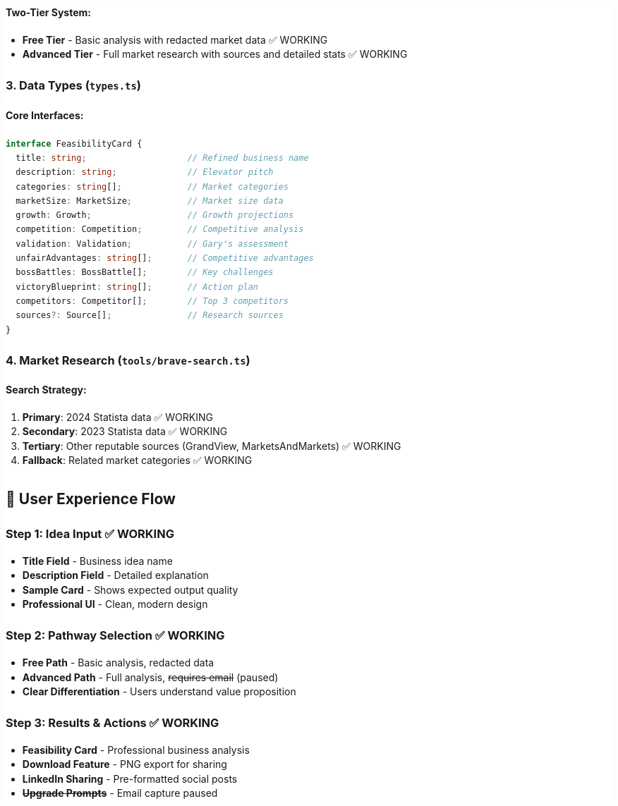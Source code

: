#### **Two-Tier System:**
- **Free Tier** - Basic analysis with redacted market data ✅ WORKING
- **Advanced Tier** - Full market research with sources and detailed stats ✅ WORKING

### **3. Data Types (`types.ts`)**

#### **Core Interfaces:**
```typescript
interface FeasibilityCard {
  title: string;                    // Refined business name
  description: string;              // Elevator pitch
  categories: string[];             // Market categories
  marketSize: MarketSize;           // Market size data
  growth: Growth;                   // Growth projections
  competition: Competition;         // Competitive analysis
  validation: Validation;           // Gary's assessment
  unfairAdvantages: string[];       // Competitive advantages
  bossBattles: BossBattle[];        // Key challenges
  victoryBlueprint: string[];       // Action plan
  competitors: Competitor[];        // Top 3 competitors
  sources?: Source[];               // Research sources
}
```

### **4. Market Research (`tools/brave-search.ts`)**

#### **Search Strategy:**
1. **Primary**: 2024 Statista data ✅ WORKING
2. **Secondary**: 2023 Statista data ✅ WORKING
3. **Tertiary**: Other reputable sources (GrandView, MarketsAndMarkets) ✅ WORKING
4. **Fallback**: Related market categories ✅ WORKING

## 🎨 **User Experience Flow**

### **Step 1: Idea Input** ✅ WORKING
- **Title Field** - Business idea name
- **Description Field** - Detailed explanation
- **Sample Card** - Shows expected output quality
- **Professional UI** - Clean, modern design

### **Step 2: Pathway Selection** ✅ WORKING
- **Free Path** - Basic analysis, redacted data
- **Advanced Path** - Full analysis, ~~requires email~~ (paused)
- **Clear Differentiation** - Users understand value proposition

### **Step 3: Results & Actions** ✅ WORKING
- **Feasibility Card** - Professional business analysis
- **Download Feature** - PNG export for sharing
- **LinkedIn Sharing** - Pre-formatted social posts
- **~~Upgrade Prompts~~** - Email capture paused
